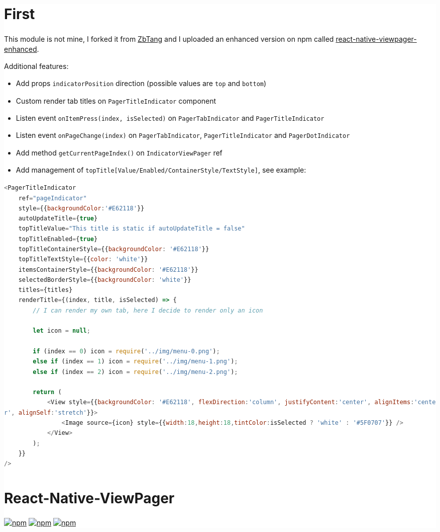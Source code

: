 # First

This module is not mine, I forked it from [ZbTang](https://github.com/zbtang/React-Native-ViewPager) and I uploaded an enhanced
version on npm called [react-native-viewpager-enhanced](https://www.npmjs.com/package/react-native-viewpager-enhanced).

Additional features:
- Add props `indicatorPosition` direction (possible values are `top` and `bottom`)
- Custom render tab titles on `PagerTitleIndicator` component
- Listen event `onItemPress(index, isSelected)` on `PagerTabIndicator` and `PagerTitleIndicator`
- Listen event `onPageChange(index)` on `PagerTabIndicator`, `PagerTitleIndicator` and `PagerDotIndicator`
- Add method `getCurrentPageIndex()` on `IndicatorViewPager` ref

- Add management of `topTitle[Value/Enabled/ContainerStyle/TextStyle]`, see example:
```javascript
<PagerTitleIndicator
    ref="pageIndicator"
    style={{backgroundColor:'#E62118'}}
    autoUpdateTitle={true}
    topTitleValue="This title is static if autoUpdateTitle = false"
    topTitleEnabled={true}
    topTitleContainerStyle={{backgroundColor: '#E62118'}}
    topTitleTextStyle={{color: 'white'}}
    itemsContainerStyle={{backgroundColor: '#E62118'}}
    selectedBorderStyle={{backgroundColor: 'white'}}
    titles={titles}
    renderTitle={(index, title, isSelected) => {
        // I can render my own tab, here I decide to render only an icon
        
        let icon = null;
        
        if (index == 0) icon = require('../img/menu-0.png');
        else if (index == 1) icon = require('../img/menu-1.png');
        else if (index == 2) icon = require('../img/menu-2.png');
        
        return (
            <View style={{backgroundColor: '#E62118', flexDirection:'column', justifyContent:'center', alignItems:'center', alignSelf:'stretch'}}>
                <Image source={icon} style={{width:18,height:18,tintColor:isSelected ? 'white' : '#5F0707'}} />
            </View>
        );
    }}
/>
```

# React-Native-ViewPager
[![npm](https://img.shields.io/npm/v/rn-viewpager.svg?style=plastic)](https://npmjs.org/package/rn-viewpager) [![npm](https://img.shields.io/npm/dm/rn-viewpager.svg?style=plastic)](https://npmjs.org/package/rn-viewpager) [![npm](https://img.shields.io/npm/dt/rn-viewpager.svg?style=plastic)](https://npmjs.org/package/rn-viewpager)
